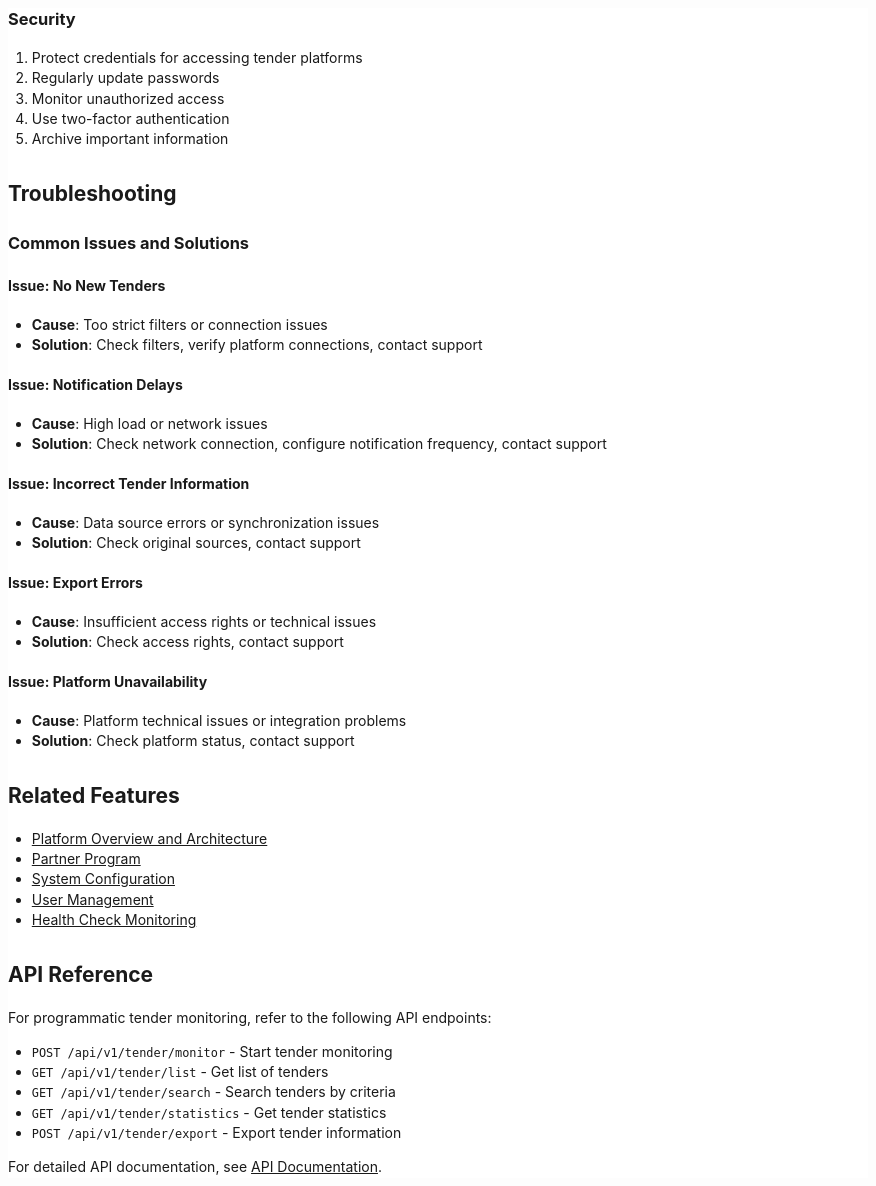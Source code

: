 ### Security
1. Protect credentials for accessing tender platforms
2. Regularly update passwords
3. Monitor unauthorized access
4. Use two-factor authentication
5. Archive important information

## Troubleshooting

### Common Issues and Solutions

#### Issue: No New Tenders
- **Cause**: Too strict filters or connection issues
- **Solution**: Check filters, verify platform connections, contact support

#### Issue: Notification Delays
- **Cause**: High load or network issues
- **Solution**: Check network connection, configure notification frequency, contact support

#### Issue: Incorrect Tender Information
- **Cause**: Data source errors or synchronization issues
- **Solution**: Check original sources, contact support

#### Issue: Export Errors
- **Cause**: Insufficient access rights or technical issues
- **Solution**: Check access rights, contact support

#### Issue: Platform Unavailability
- **Cause**: Platform technical issues or integration problems
- **Solution**: Check platform status, contact support

## Related Features
- [Platform Overview and Architecture](user_guide_platform_overview.md)
- [Partner Program](user_guide_partner_program.md)
- [System Configuration](user_guide_system_configuration.md)
- [User Management](user_guide_user_management.md)
- [Health Check Monitoring](user_guide_health_check_monitoring.md)

## API Reference
For programmatic tender monitoring, refer to the following API endpoints:
- `POST /api/v1/tender/monitor` - Start tender monitoring
- `GET /api/v1/tender/list` - Get list of tenders
- `GET /api/v1/tender/search` - Search tenders by criteria
- `GET /api/v1/tender/statistics` - Get tender statistics
- `POST /api/v1/tender/export` - Export tender information

For detailed API documentation, see [API Documentation](api_documentation.md).
